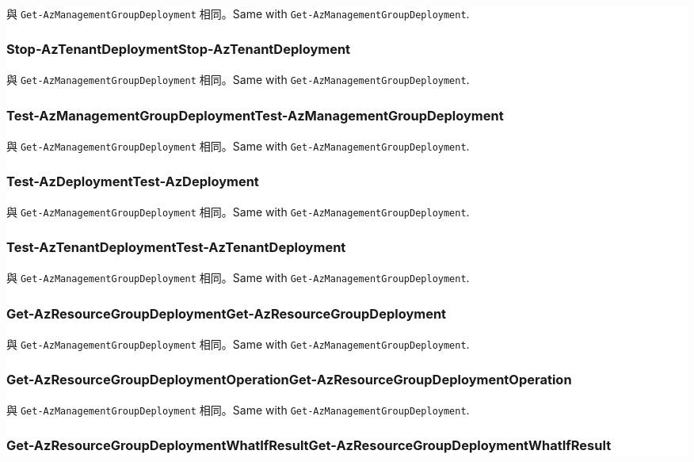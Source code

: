 <span data-ttu-id="8440e-276">與 `Get-AzManagementGroupDeployment` 相同。</span><span class="sxs-lookup"><span data-stu-id="8440e-276">Same with `Get-AzManagementGroupDeployment`.</span></span>

### <a name="stop-aztenantdeployment"></a><span data-ttu-id="8440e-277">Stop-AzTenantDeployment</span><span class="sxs-lookup"><span data-stu-id="8440e-277">Stop-AzTenantDeployment</span></span>

<span data-ttu-id="8440e-278">與 `Get-AzManagementGroupDeployment` 相同。</span><span class="sxs-lookup"><span data-stu-id="8440e-278">Same with `Get-AzManagementGroupDeployment`.</span></span>

### <a name="test-azmanagementgroupdeployment"></a><span data-ttu-id="8440e-279">Test-AzManagementGroupDeployment</span><span class="sxs-lookup"><span data-stu-id="8440e-279">Test-AzManagementGroupDeployment</span></span>

<span data-ttu-id="8440e-280">與 `Get-AzManagementGroupDeployment` 相同。</span><span class="sxs-lookup"><span data-stu-id="8440e-280">Same with `Get-AzManagementGroupDeployment`.</span></span>

### <a name="test-azdeployment"></a><span data-ttu-id="8440e-281">Test-AzDeployment</span><span class="sxs-lookup"><span data-stu-id="8440e-281">Test-AzDeployment</span></span>

<span data-ttu-id="8440e-282">與 `Get-AzManagementGroupDeployment` 相同。</span><span class="sxs-lookup"><span data-stu-id="8440e-282">Same with `Get-AzManagementGroupDeployment`.</span></span>

### <a name="test-aztenantdeployment"></a><span data-ttu-id="8440e-283">Test-AzTenantDeployment</span><span class="sxs-lookup"><span data-stu-id="8440e-283">Test-AzTenantDeployment</span></span>

<span data-ttu-id="8440e-284">與 `Get-AzManagementGroupDeployment` 相同。</span><span class="sxs-lookup"><span data-stu-id="8440e-284">Same with `Get-AzManagementGroupDeployment`.</span></span>

### <a name="get-azresourcegroupdeployment"></a><span data-ttu-id="8440e-285">Get-AzResourceGroupDeployment</span><span class="sxs-lookup"><span data-stu-id="8440e-285">Get-AzResourceGroupDeployment</span></span>

<span data-ttu-id="8440e-286">與 `Get-AzManagementGroupDeployment` 相同。</span><span class="sxs-lookup"><span data-stu-id="8440e-286">Same with `Get-AzManagementGroupDeployment`.</span></span>

### <a name="get-azresourcegroupdeploymentoperation"></a><span data-ttu-id="8440e-287">Get-AzResourceGroupDeploymentOperation</span><span class="sxs-lookup"><span data-stu-id="8440e-287">Get-AzResourceGroupDeploymentOperation</span></span>

<span data-ttu-id="8440e-288">與 `Get-AzManagementGroupDeployment` 相同。</span><span class="sxs-lookup"><span data-stu-id="8440e-288">Same with `Get-AzManagementGroupDeployment`.</span></span>

### <a name="get-azresourcegroupdeploymentwhatifresult"></a><span data-ttu-id="8440e-289">Get-AzResourceGroupDeploymentWhatIfResult</span><span class="sxs-lookup"><span data-stu-id="8440e-289">Get-AzResourceGroupDeploymentWhatIfResult</span></span>
